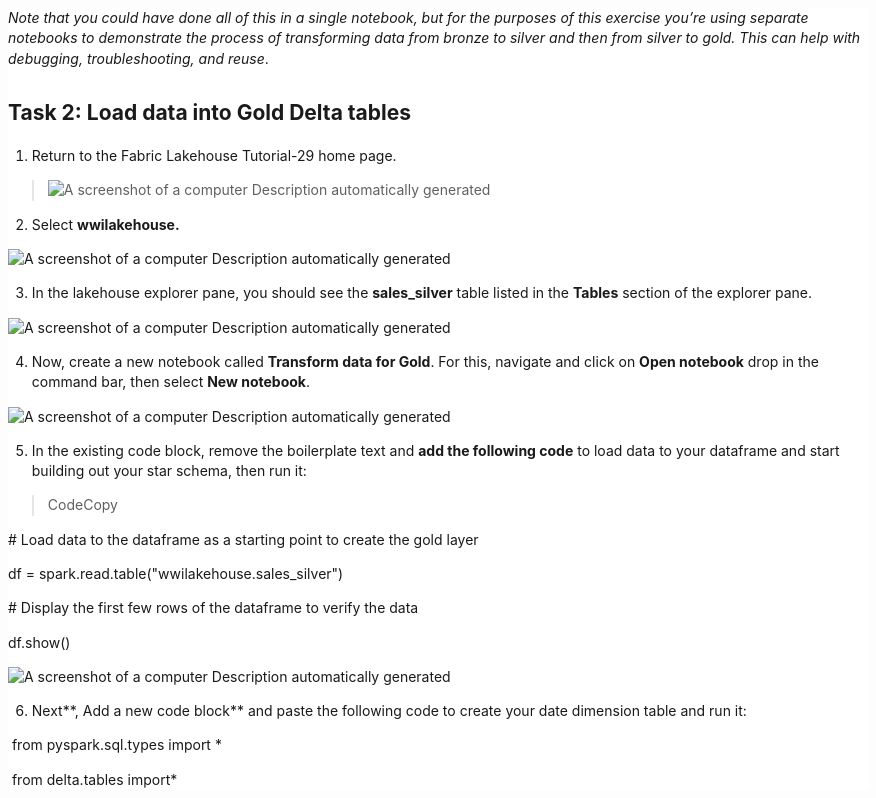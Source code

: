 *Note that you could have done all of this in a single notebook, but for
the purposes of this exercise you’re using separate notebooks to
demonstrate the process of transforming data from bronze to silver and
then from silver to gold. This can help with debugging, troubleshooting,
and reuse*.

## **Task 2: Load data into Gold Delta tables**

1.  Return to the Fabric Lakehouse Tutorial-29 home page.

> ![A screenshot of a computer Description automatically
> generated](./media/image32.png)

2.  Select **wwilakehouse.**

![A screenshot of a computer Description automatically
generated](./media/image33.png)

3.  In the lakehouse explorer pane, you should see
    the **sales_silver** table listed in the **Tables** section of the
    explorer pane.

![A screenshot of a computer Description automatically
generated](./media/image34.png)

4.  Now, create a new notebook called **Transform data for Gold**. For
    this, navigate and click on **Open notebook** drop in the command
    bar, then select **New notebook**.

![A screenshot of a computer Description automatically
generated](./media/image35.png)

5.  In the existing code block, remove the boilerplate text and **add
    the following code** to load data to your dataframe and start
    building out your star schema, then run it:

> CodeCopy

\# Load data to the dataframe as a starting point to create the gold
layer

df = spark.read.table("wwilakehouse.sales_silver")

\# Display the first few rows of the dataframe to verify the data

df.show()

![A screenshot of a computer Description automatically
generated](./media/image36.png)

6.  Next**, Add a new code block** and paste the following code to
    create your date dimension table and run it:

 from pyspark.sql.types import \*

 from delta.tables import\*
